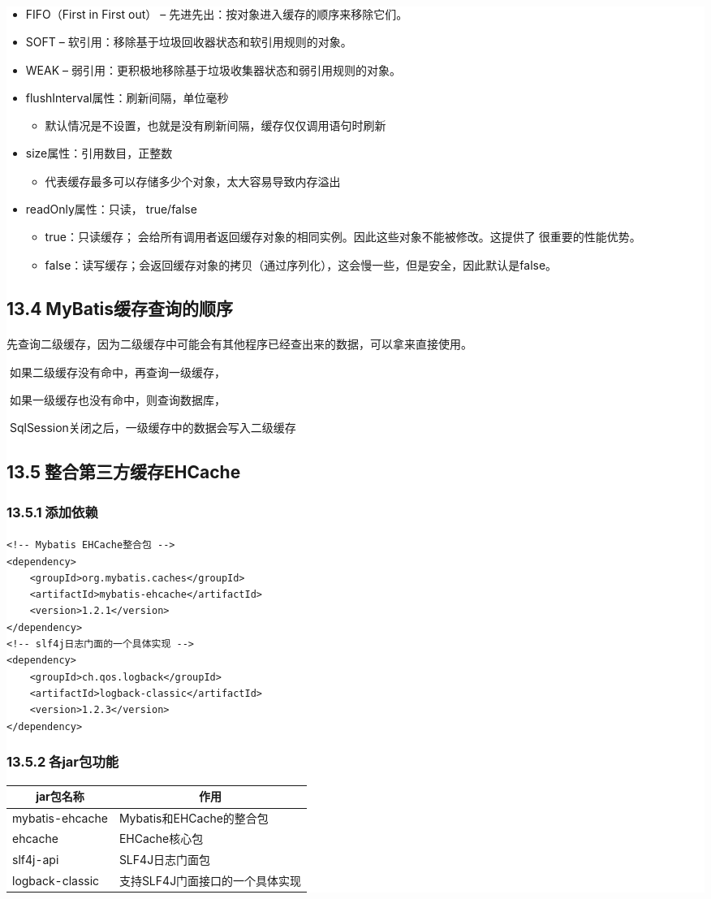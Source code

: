 
  - FIFO（First in First out） 			– 先进先出：按对象进入缓存的顺序来移除它们。


  - SOFT – 软引用：移除基于垃圾回收器状态和软引用规则的对象。


  - WEAK – 弱引用：更积极地移除基于垃圾收集器状态和弱引用规则的对象。


- flushInterval属性：刷新间隔，单位毫秒

  - 默认情况是不设置，也就是没有刷新间隔，缓存仅仅调用语句时刷新


- size属性：引用数目，正整数

  - 代表缓存最多可以存储多少个对象，太大容易导致内存溢出


- readOnly属性：只读， true/false

  - true：只读缓存；	会给所有调用者返回缓存对象的相同实例。因此这些对象不能被修改。这提供了 很重要的性能优势。


  - false：读写缓存；会返回缓存对象的拷贝（通过序列化），这会慢一些，但是安全，因此默认是false。


## 13.4 MyBatis缓存查询的顺序

​		先查询二级缓存，因为二级缓存中可能会有其他程序已经查出来的数据，可以拿来直接使用。

​		如果二级缓存没有命中，再查询一级缓存，

​		如果一级缓存也没有命中，则查询数据库，

​		SqlSession关闭之后，一级缓存中的数据会写入二级缓存	

## 13.5 整合第三方缓存EHCache

### 	13.5.1 添加依赖

```
<!-- Mybatis EHCache整合包 -->
<dependency>    
	<groupId>org.mybatis.caches</groupId>    
	<artifactId>mybatis-ehcache</artifactId>    
	<version>1.2.1</version>
</dependency>
<!-- slf4j日志门面的一个具体实现 -->
<dependency>    
	<groupId>ch.qos.logback</groupId>    
	<artifactId>logback-classic</artifactId>    
	<version>1.2.3</version>
</dependency>
```

### 	13.5.2 各jar包功能

| jar包名称       | 作用                            |
| --------------- | ------------------------------- |
| mybatis-ehcache | Mybatis和EHCache的整合包        |
| ehcache         | EHCache核心包                   |
| slf4j-api       | SLF4J日志门面包                 |
| logback-classic | 支持SLF4J门面接口的一个具体实现 |
